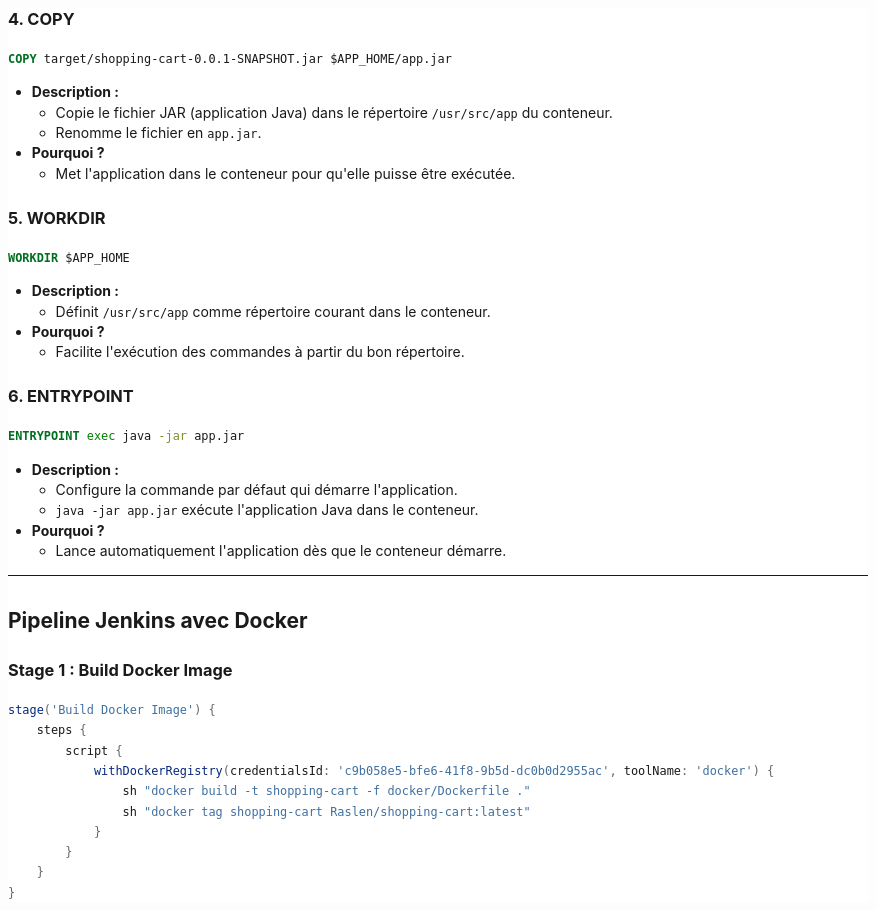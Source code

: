 ### **4. COPY**

```dockerfile
COPY target/shopping-cart-0.0.1-SNAPSHOT.jar $APP_HOME/app.jar
```

- **Description :**
  - Copie le fichier JAR (application Java) dans le répertoire `/usr/src/app` du conteneur.
  - Renomme le fichier en `app.jar`.
- **Pourquoi ?**
  - Met l'application dans le conteneur pour qu'elle puisse être exécutée.

### **5. WORKDIR**

```dockerfile
WORKDIR $APP_HOME
```

- **Description :**
  - Définit `/usr/src/app` comme répertoire courant dans le conteneur.
- **Pourquoi ?**
  - Facilite l'exécution des commandes à partir du bon répertoire.

### **6. ENTRYPOINT**

```dockerfile
ENTRYPOINT exec java -jar app.jar
```

- **Description :**
  - Configure la commande par défaut qui démarre l'application.
  - `java -jar app.jar` exécute l'application Java dans le conteneur.
- **Pourquoi ?**
  - Lance automatiquement l'application dès que le conteneur démarre.

---

## **Pipeline Jenkins avec Docker**

### **Stage 1 : Build Docker Image**

```groovy
stage('Build Docker Image') {
    steps {
        script {
            withDockerRegistry(credentialsId: 'c9b058e5-bfe6-41f8-9b5d-dc0b0d2955ac', toolName: 'docker') {
                sh "docker build -t shopping-cart -f docker/Dockerfile ."
                sh "docker tag shopping-cart Raslen/shopping-cart:latest"
            }
        }
    }
}
```
